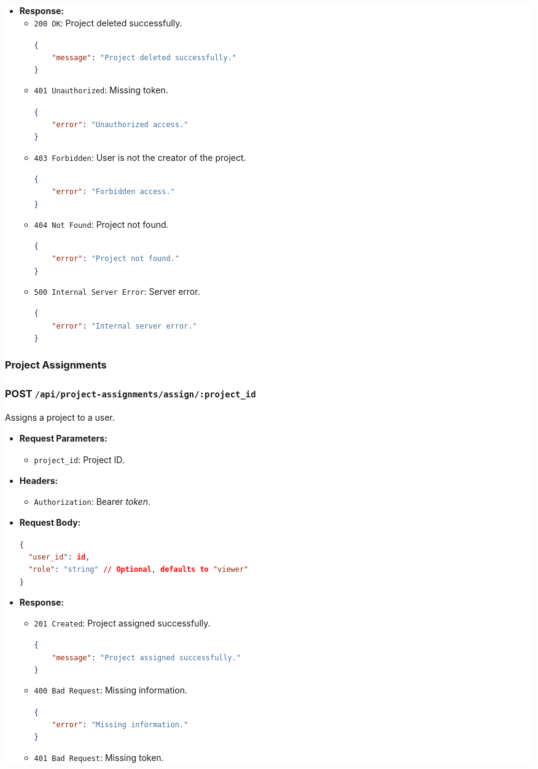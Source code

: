 - **Response:**
  - `200 OK`: Project deleted successfully.
      ```json
      {
          "message": "Project deleted successfully."
      }
      ```
  - `401 Unauthorized`: Missing token.
      ```json
      {
          "error": "Unauthorized access."
      }
      ```
  - `403 Forbidden`: User is not the creator of the project.
      ```json
      {
          "error": "Forbidden access."
      }
      ```
  - `404 Not Found`: Project not found.
      ```json
      {
          "error": "Project not found."
      }
      ```
  - `500 Internal Server Error`: Server error.
      ```json
      {
          "error": "Internal server error."
      }
      ```

### Project Assignments

### POST `/api/project-assignments/assign/:project_id`
Assigns a project to a user.

- **Request Parameters:**
  - `project_id`: Project ID.

- **Headers:**
    - `Authorization`: Bearer _token_.

- **Request Body:**
  ```json
  {
    "user_id": id,
    "role": "string" // Optional, defaults to "viewer"
  }
  ```

- **Response:**
  - `201 Created`: Project assigned successfully.
      ```json
      {
          "message": "Project assigned successfully."
      }
      ```
  - `400 Bad Request`: Missing information.
      ```json
      {
          "error": "Missing information."
      }
      ```
  - `401 Bad Request`: Missing token.